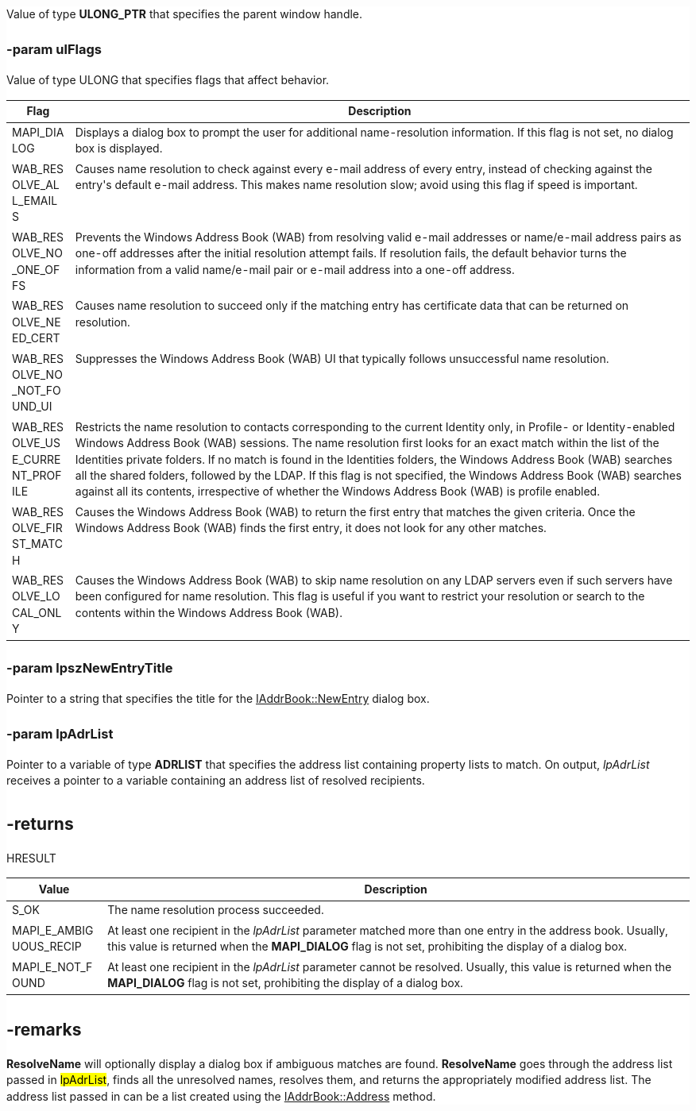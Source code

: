 Value of type **ULONG_PTR** that specifies the parent window handle.

### -param ulFlags

Value of type ULONG that specifies flags that affect behavior.

| Flag | Description |
|------|-------------|
| MAPI_DIALOG | Displays a dialog box to prompt the user for additional name-resolution information. If this flag is not set, no dialog box is displayed.|
| WAB_RESOLVE_ALL_EMAILS | Causes name resolution to check against every e-mail address of every entry, instead of checking against the entry's default e-mail address. This makes name resolution slow; avoid using this flag if speed is important.|
| WAB_RESOLVE_NO_ONE_OFFS | Prevents the Windows Address Book (WAB) from resolving valid e-mail addresses or name/e-mail address pairs as one-off addresses after the initial resolution attempt fails. If resolution fails,  the default behavior turns the information from a valid name/e-mail pair or e-mail address into a one-off address.|
| WAB_RESOLVE_NEED_CERT | Causes name resolution to succeed only if the matching entry has certificate data that can be returned on resolution. |
| WAB_RESOLVE_NO_NOT_FOUND_UI | Suppresses the Windows Address Book (WAB) UI that typically follows unsuccessful name resolution.|
| WAB_RESOLVE_USE_CURRENT_PROFILE | Restricts the name resolution to contacts corresponding to the current Identity only, in Profile- or Identity-enabled Windows Address Book (WAB) sessions. The name resolution first looks for an exact match within the list of the Identities private folders. If no match is found in the Identities folders, the Windows Address Book (WAB) searches all the shared folders, followed by the LDAP. If this flag is not specified, the Windows Address Book (WAB) searches against all its contents, irrespective of whether the Windows Address Book (WAB) is profile enabled.|
| WAB_RESOLVE_FIRST_MATCH | Causes the Windows Address Book (WAB) to return the first entry that matches the given criteria. Once the Windows Address Book (WAB) finds the first entry, it does not look for any other matches.|
|WAB_RESOLVE_LOCAL_ONLY | Causes the Windows Address Book (WAB) to skip name resolution on any LDAP servers even if such servers have been configured for name resolution. This flag is useful if you want to restrict your resolution or search to the contents within the Windows Address Book (WAB).|

### -param lpszNewEntryTitle

Pointer to a string that specifies the title for the [IAddrBook::NewEntry](nf-wabiab-iaddrbook-newentry.md) dialog box.

### -param lpAdrList

Pointer to a variable of type **ADRLIST** that specifies the address list containing property lists to match. On output, *lpAdrList* receives a pointer to a variable containing an address list of resolved recipients.

## -returns

HRESULT

| Value | Description |
|-------|-------------|
|S_OK | The name resolution process succeeded. |
| MAPI_E_AMBIGUOUS_RECIP | At least one recipient in the *lpAdrList* parameter matched more than one entry in the address book. Usually, this value is returned when the **MAPI_DIALOG** flag is not set, prohibiting the display of a dialog box. |
| MAPI_E_NOT_FOUND |At least one recipient in the *lpAdrList* parameter cannot be resolved. Usually, this value is returned when the **MAPI_DIALOG** flag is not set, prohibiting the display of a dialog box.|

## -remarks

**ResolveName** will optionally display a dialog box if ambiguous matches are found. **ResolveName** goes through the address list passed in <mark>lpAdrList</mark>, finds all the unresolved names, resolves them, and returns the appropriately modified address list. The address list passed in can be a list created using the [IAddrBook::Address](nf-wabiab-iaddrbook-address.md) method.
			